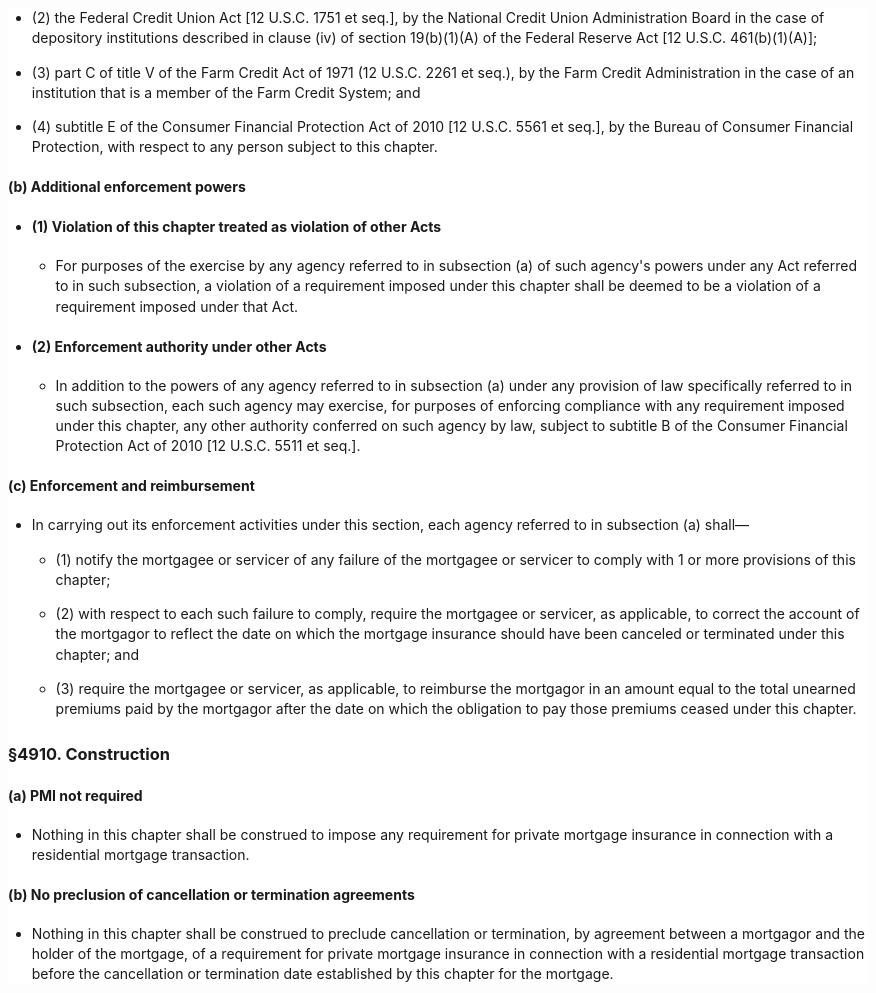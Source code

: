 
  * (2) the Federal Credit Union Act [12 U.S.C. 1751 et seq.], by the National Credit Union Administration Board in the case of depository institutions described in clause (iv) of section 19(b)(1)(A) of the Federal Reserve Act [12 U.S.C. 461(b)(1)(A)];

  * (3) part C of title V of the Farm Credit Act of 1971 (12 U.S.C. 2261 et seq.), by the Farm Credit Administration in the case of an institution that is a member of the Farm Credit System; and

  * (4) subtitle E of the Consumer Financial Protection Act of 2010 [12 U.S.C. 5561 et seq.], by the Bureau of Consumer Financial Protection, with respect to any person subject to this chapter.

#### (b) Additional enforcement powers
* #### (1) Violation of this chapter treated as violation of other Acts
  * For purposes of the exercise by any agency referred to in subsection (a) of such agency's powers under any Act referred to in such subsection, a violation of a requirement imposed under this chapter shall be deemed to be a violation of a requirement imposed under that Act.

* #### (2) Enforcement authority under other Acts
  * In addition to the powers of any agency referred to in subsection (a) under any provision of law specifically referred to in such subsection, each such agency may exercise, for purposes of enforcing compliance with any requirement imposed under this chapter, any other authority conferred on such agency by law, subject to subtitle B of the Consumer Financial Protection Act of 2010 [12 U.S.C. 5511 et seq.].

#### (c) Enforcement and reimbursement
* In carrying out its enforcement activities under this section, each agency referred to in subsection (a) shall—

  * (1) notify the mortgagee or servicer of any failure of the mortgagee or servicer to comply with 1 or more provisions of this chapter;

  * (2) with respect to each such failure to comply, require the mortgagee or servicer, as applicable, to correct the account of the mortgagor to reflect the date on which the mortgage insurance should have been canceled or terminated under this chapter; and

  * (3) require the mortgagee or servicer, as applicable, to reimburse the mortgagor in an amount equal to the total unearned premiums paid by the mortgagor after the date on which the obligation to pay those premiums ceased under this chapter.

### §4910. Construction
#### (a) PMI not required
* Nothing in this chapter shall be construed to impose any requirement for private mortgage insurance in connection with a residential mortgage transaction.

#### (b) No preclusion of cancellation or termination agreements
* Nothing in this chapter shall be construed to preclude cancellation or termination, by agreement between a mortgagor and the holder of the mortgage, of a requirement for private mortgage insurance in connection with a residential mortgage transaction before the cancellation or termination date established by this chapter for the mortgage.